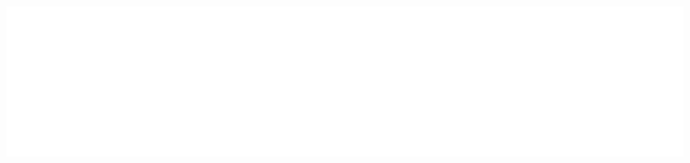   <img align="center" width="49%" src="./iso_calendar.svg" />
</a>

<a href="https://github.com/bfontaine">
    <img align="center" width="49%" src="./issue_pr_lang.svg" />
</a>
